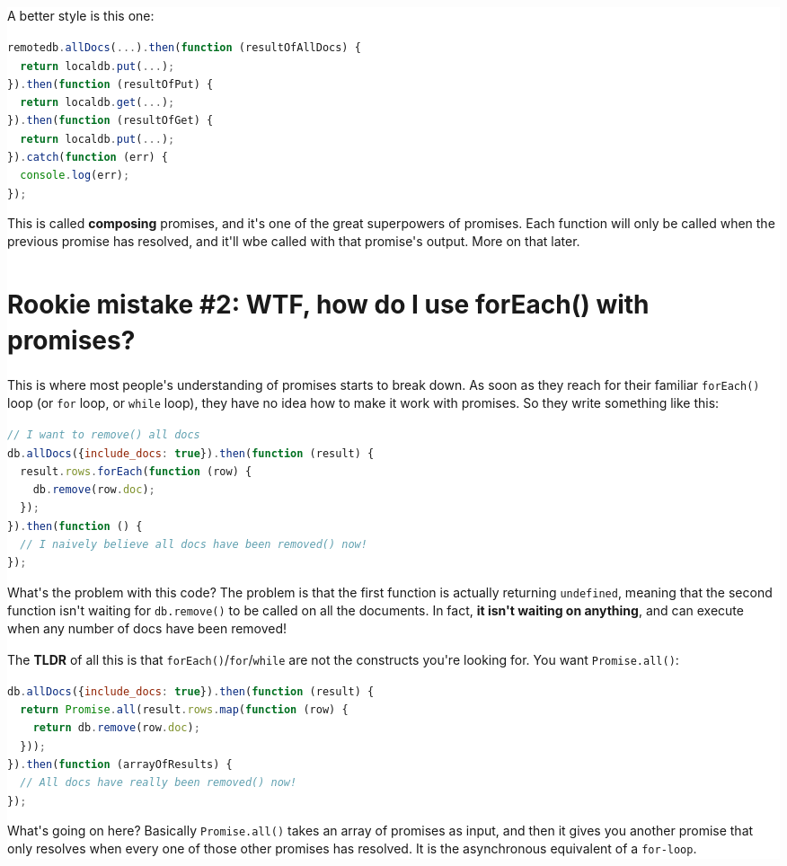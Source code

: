 A better style is this one:

```js
remotedb.allDocs(...).then(function (resultOfAllDocs) {
  return localdb.put(...);
}).then(function (resultOfPut) {
  return localdb.get(...);
}).then(function (resultOfGet) {
  return localdb.put(...);
}).catch(function (err) {
  console.log(err);
});
```

This is called **composing** promises, and it's one of the great superpowers of promises. Each function will only be called when the previous promise has resolved, and it'll wbe called with that promise's output. More on that later.

# Rookie mistake #2: WTF, how do I use forEach() with promises?

This is where most people's understanding of promises starts to break down. As soon as they reach for their familiar `forEach()` loop (or `for` loop, or `while` loop), they have no idea how to make it work with promises. So they write something like this:

```js
// I want to remove() all docs
db.allDocs({include_docs: true}).then(function (result) {
  result.rows.forEach(function (row) {
    db.remove(row.doc);  
  });
}).then(function () {
  // I naively believe all docs have been removed() now!
});
```

What's the problem with this code? The problem is that the first function is actually returning `undefined`, meaning that the second function isn't waiting for `db.remove()` to be called on all the documents. In fact, **it isn't waiting on anything**, and can execute when any number of docs have been removed!

The **TLDR** of all this is that `forEach()`/`for`/`while` are not the constructs you're looking for. You want `Promise.all()`:

```js
db.allDocs({include_docs: true}).then(function (result) {
  return Promise.all(result.rows.map(function (row) {
    return db.remove(row.doc);
  }));
}).then(function (arrayOfResults) {
  // All docs have really been removed() now!
});
```

What's going on here? Basically `Promise.all()` takes an array of promises as input, and then it gives you another promise that only resolves when every one of those other promises has resolved. It is the asynchronous equivalent of a `for-loop`.
